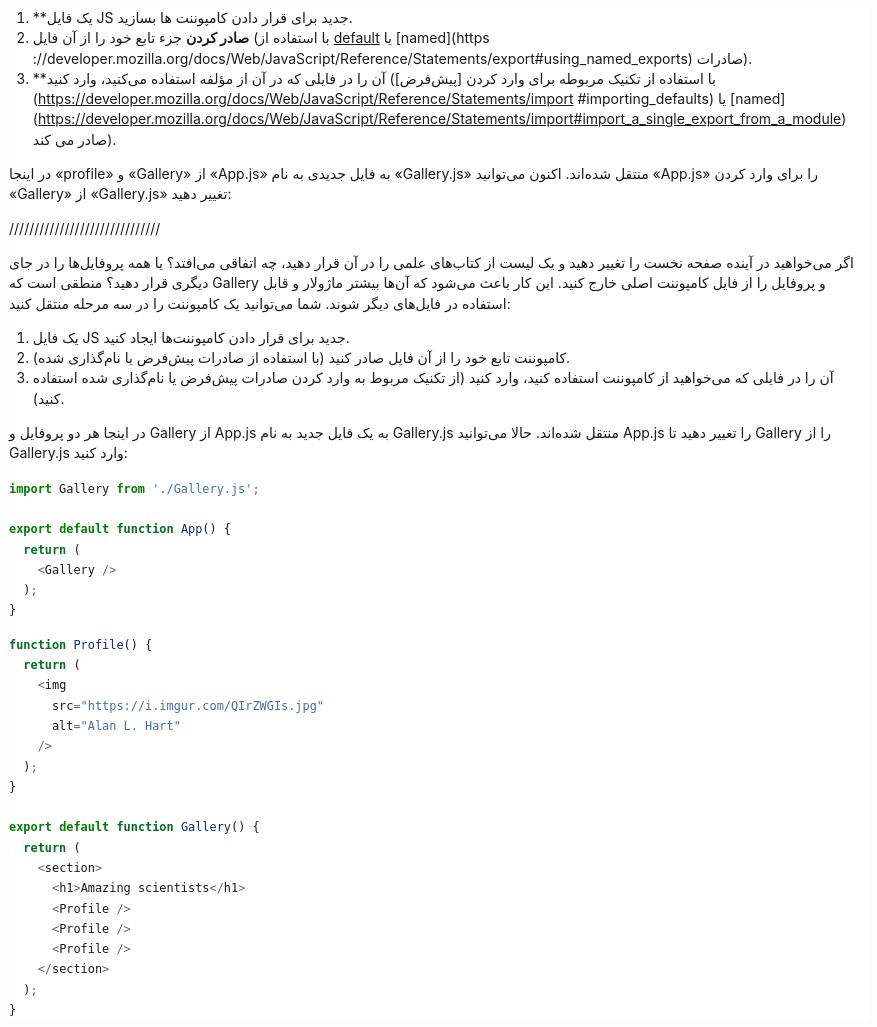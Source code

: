 1. **یک فایل JS جدید برای قرار دادن کامپوننت ها بسازید.
2. **صادر کردن** جزء تابع خود را از آن فایل (با استفاده از [default](https://developer.mozilla.org/docs/Web/JavaScript/Reference/Statements/export#using_the_default_export) یا [named](https ://developer.mozilla.org/docs/Web/JavaScript/Reference/Statements/export#using_named_exports) صادرات).
3. **آن را در فایلی که در آن از مؤلفه استفاده می‌کنید، وارد کنید (با استفاده از تکنیک مربوطه برای وارد کردن [پیش‌فرض] (https://developer.mozilla.org/docs/Web/JavaScript/Reference/Statements/import #importing_defaults) یا [named] (https://developer.mozilla.org/docs/Web/JavaScript/Reference/Statements/import#import_a_single_export_from_a_module) صادر می کند).

در اینجا «profile» و «Gallery» از «App.js» به فایل جدیدی به نام «Gallery.js» منتقل شده‌اند. اکنون می‌توانید «App.js» را برای وارد کردن «Gallery» از «Gallery.js» تغییر دهید:

//////////////////////////////

اگر می‌خواهید در آینده صفحه نخست را تغییر دهید و یک لیست از کتاب‌های علمی را در آن قرار دهید، چه اتفاقی می‌افتد؟ یا همه پروفایل‌ها را در جای دیگری قرار دهید؟ منطقی است که Gallery و پروفایل را از فایل کامپوننت اصلی خارج کنید. این کار باعث می‌شود که آن‌ها بیشتر ماژولار و قابل استفاده در فایل‌های دیگر شوند. شما می‌توانید یک کامپوننت را در سه مرحله منتقل کنید:

1. یک فایل JS جدید برای قرار دادن کامپوننت‌ها ایجاد کنید.
2. کامپوننت تابع خود را از آن فایل صادر کنید (با استفاده از صادرات پیش‌فرض یا نام‌گذاری شده).
3. آن را در فایلی که می‌خواهید از کامپوننت استفاده کنید، وارد کنید (از تکنیک مربوط به وارد کردن صادرات پیش‌فرض یا نام‌گذاری شده استفاده کنید).

در اینجا هر دو پروفایل و Gallery از App.js به یک فایل جدید به نام Gallery.js منتقل شده‌اند. حالا می‌توانید App.js را تغییر دهید تا Gallery را از Gallery.js وارد کنید:


<Sandpack>

```js App.js
import Gallery from './Gallery.js';

export default function App() {
  return (
    <Gallery />
  );
}
```

```js Gallery.js
function Profile() {
  return (
    <img
      src="https://i.imgur.com/QIrZWGIs.jpg"
      alt="Alan L. Hart"
    />
  );
}

export default function Gallery() {
  return (
    <section>
      <h1>Amazing scientists</h1>
      <Profile />
      <Profile />
      <Profile />
    </section>
  );
}
```
